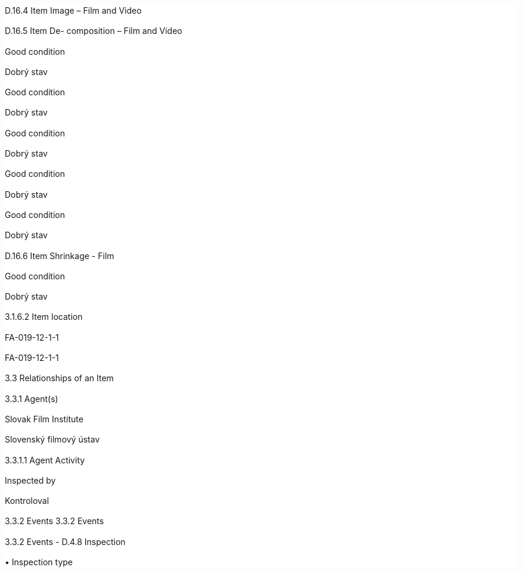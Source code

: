 D.16.4 Item Image
– Film and Video

D.16.5 Item De-
composition –
Film and Video

Good condition

Dobrý stav

Good condition

Dobrý stav

Good condition

Dobrý stav

Good condition

Dobrý stav

Good condition

Dobrý stav



D.16.6 Item
Shrinkage - Film

Good condition

Dobrý stav

3.1.6.2 Item location

FA-019-12-1-1

FA-019-12-1-1

3.3 Relationships of
an Item

3.3.1 Agent(s)

Slovak Film Institute

Slovenský filmový ústav

3.3.1.1 Agent Activity

Inspected by

Kontroloval

3.3.2 Events 3.3.2
Events

3.3.2 Events - D.4.8
Inspection

• Inspection type
